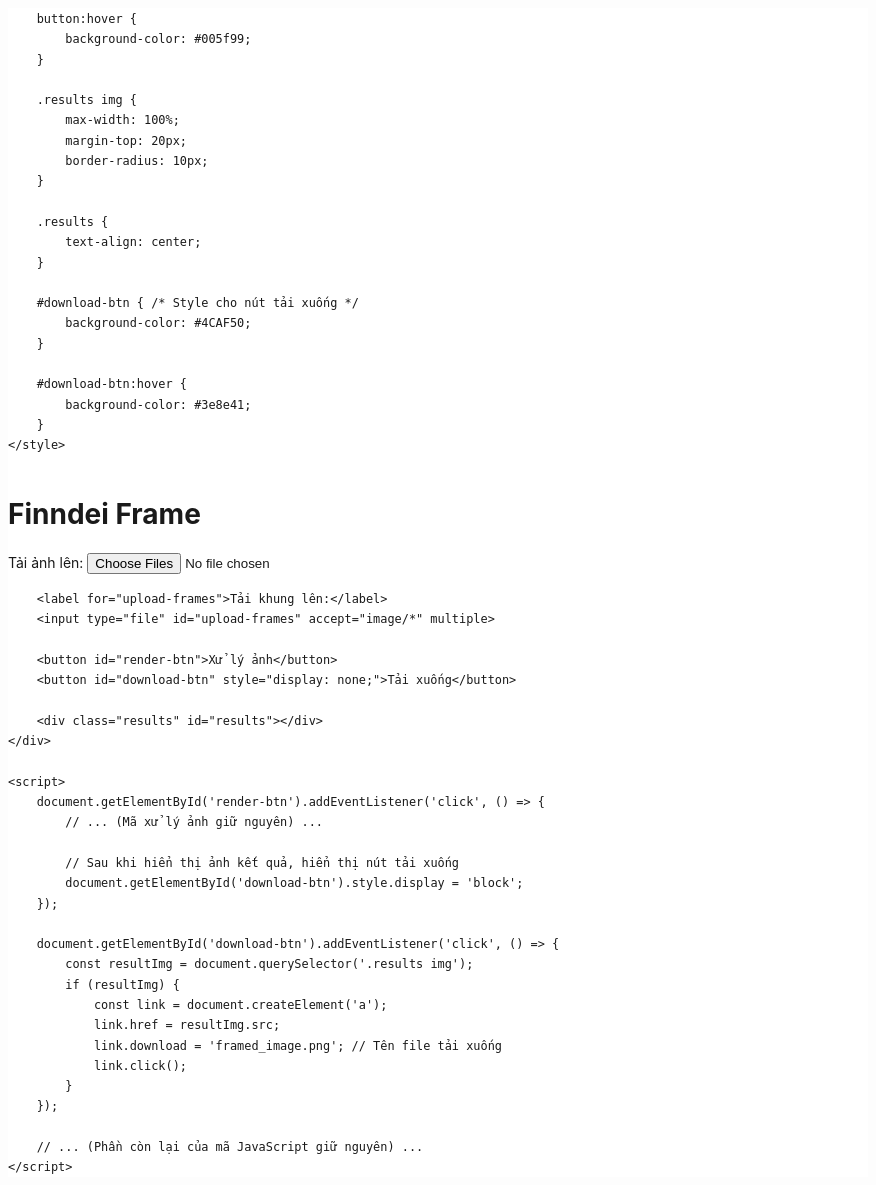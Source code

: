         button:hover {
            background-color: #005f99;
        }

        .results img {
            max-width: 100%;
            margin-top: 20px;
            border-radius: 10px;
        }

        .results {
            text-align: center;
        }

        #download-btn { /* Style cho nút tải xuống */
            background-color: #4CAF50;
        }

        #download-btn:hover {
            background-color: #3e8e41;
        }
    </style>
</head>
<body>
    <h1>Finndei Frame</h1>
    <div class="container">
        <label for="upload-images">Tải ảnh lên:</label>
        <input type="file" id="upload-images" accept="image/*" multiple>

        <label for="upload-frames">Tải khung lên:</label>
        <input type="file" id="upload-frames" accept="image/*" multiple>

        <button id="render-btn">Xử lý ảnh</button>
        <button id="download-btn" style="display: none;">Tải xuống</button>

        <div class="results" id="results"></div>
    </div>

    <script>
        document.getElementById('render-btn').addEventListener('click', () => {
            // ... (Mã xử lý ảnh giữ nguyên) ...

            // Sau khi hiển thị ảnh kết quả, hiển thị nút tải xuống
            document.getElementById('download-btn').style.display = 'block';
        });

        document.getElementById('download-btn').addEventListener('click', () => {
            const resultImg = document.querySelector('.results img');
            if (resultImg) {
                const link = document.createElement('a');
                link.href = resultImg.src;
                link.download = 'framed_image.png'; // Tên file tải xuống
                link.click();
            }
        });

        // ... (Phần còn lại của mã JavaScript giữ nguyên) ...
    </script>
</body>
</html>
